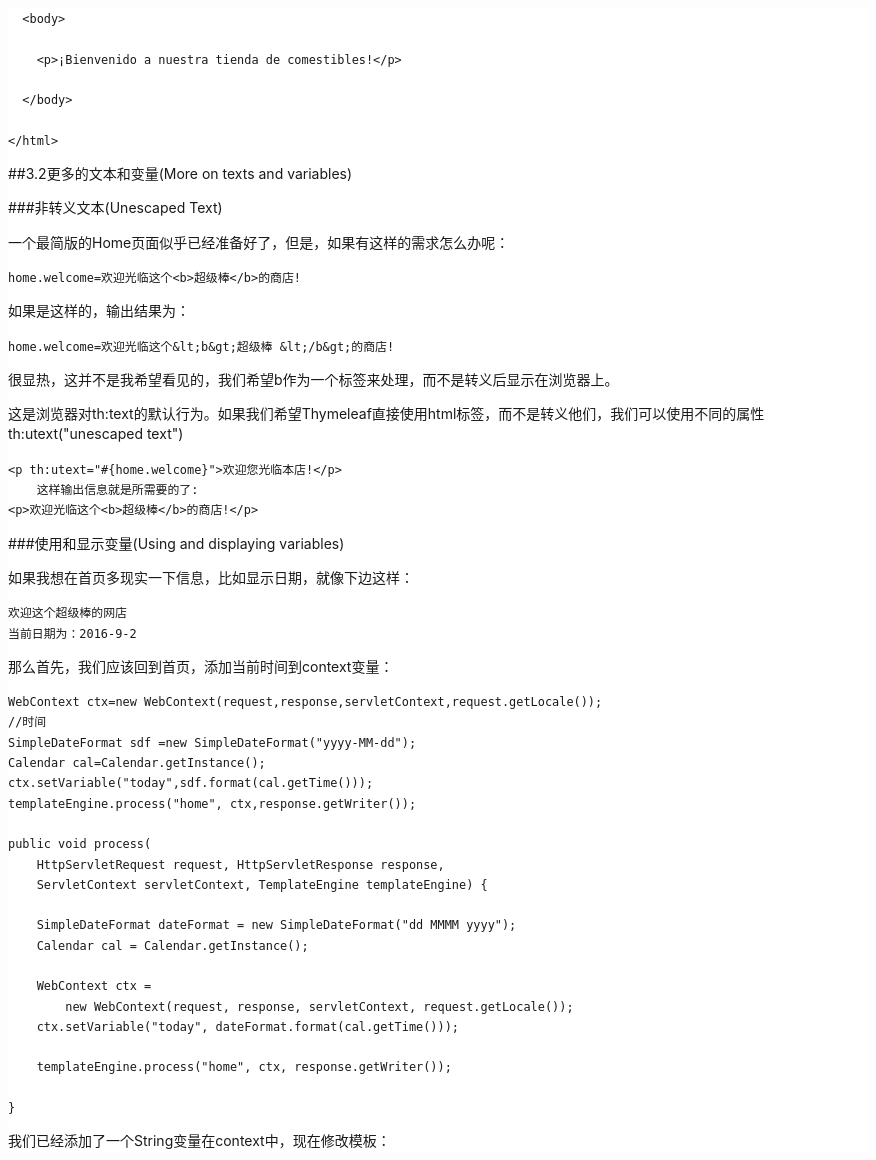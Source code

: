 	  <body>
	  
	    <p>¡Bienvenido a nuestra tienda de comestibles!</p>
	
	  </body>
	
	</html>


##3.2更多的文本和变量(More on texts and variables)

###非转义文本(Unescaped Text)

一个最简版的Home页面似乎已经准备好了，但是，如果有这样的需求怎么办呢：

	home.welcome=欢迎光临这个<b>超级棒</b>的商店!

如果是这样的，输出结果为：

	home.welcome=欢迎光临这个&lt;b&gt;超级棒 &lt;/b&gt;的商店!

很显热，这并不是我希望看见的，我们希望b作为一个标签来处理，而不是转义后显示在浏览器上。

这是浏览器对th:text的默认行为。如果我们希望Thymeleaf直接使用html标签，而不是转义他们，我们可以使用不同的属性th:utext("unescaped text")

	<p th:utext="#{home.welcome}">欢迎您光临本店!</p>
		这样输出信息就是所需要的了:
	<p>欢迎光临这个<b>超级棒</b>的商店!</p>

###使用和显示变量(Using and displaying variables)

如果我想在首页多现实一下信息，比如显示日期，就像下边这样：

	欢迎这个超级棒的网店
	当前日期为：2016-9-2

那么首先，我们应该回到首页，添加当前时间到context变量：

	WebContext ctx=new WebContext(request,response,servletContext,request.getLocale());
	//时间
	SimpleDateFormat sdf =new SimpleDateFormat("yyyy-MM-dd");
	Calendar cal=Calendar.getInstance();
	ctx.setVariable("today",sdf.format(cal.getTime()));
	templateEngine.process("home", ctx,response.getWriter());
	
	public void process(
        HttpServletRequest request, HttpServletResponse response,
        ServletContext servletContext, TemplateEngine templateEngine) {
        
	    SimpleDateFormat dateFormat = new SimpleDateFormat("dd MMMM yyyy");
	    Calendar cal = Calendar.getInstance();
	        
	    WebContext ctx = 
	        new WebContext(request, response, servletContext, request.getLocale());
	    ctx.setVariable("today", dateFormat.format(cal.getTime()));
	        
	    templateEngine.process("home", ctx, response.getWriter());
      
	}

我们已经添加了一个String变量在context中，现在修改模板：

